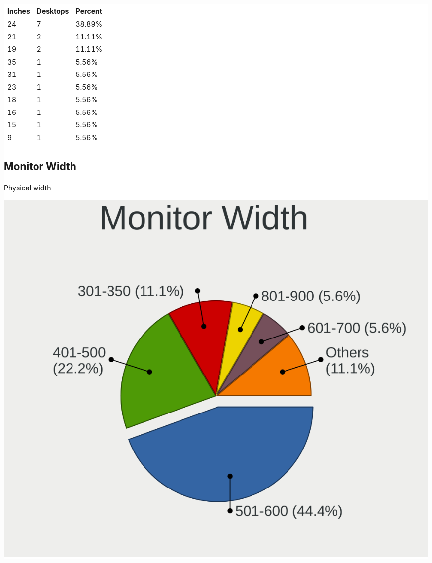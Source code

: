 
| Inches | Desktops | Percent |
|--------|----------|---------|
| 24     | 7        | 38.89%  |
| 21     | 2        | 11.11%  |
| 19     | 2        | 11.11%  |
| 35     | 1        | 5.56%   |
| 31     | 1        | 5.56%   |
| 23     | 1        | 5.56%   |
| 18     | 1        | 5.56%   |
| 16     | 1        | 5.56%   |
| 15     | 1        | 5.56%   |
| 9      | 1        | 5.56%   |

Monitor Width
-------------

Physical width

![Monitor Width](./images/pie_chart_bsd/mon_width.svg)

